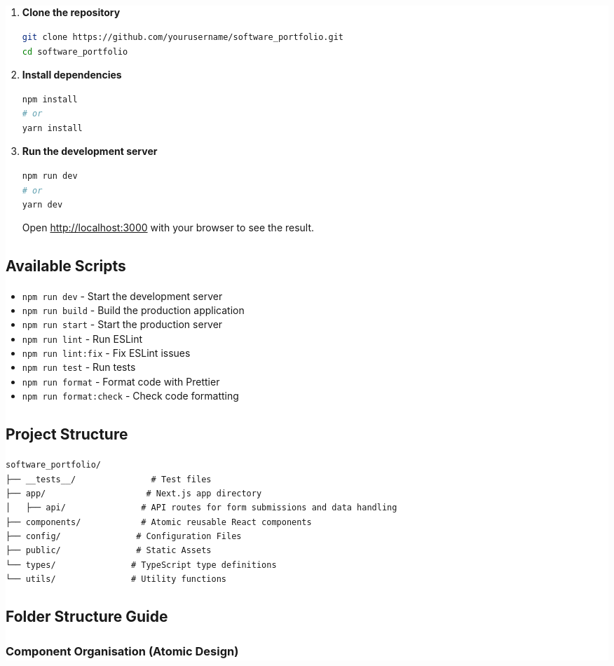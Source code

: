 1. **Clone the repository**

   ```bash
   git clone https://github.com/yourusername/software_portfolio.git
   cd software_portfolio
   ```

2. **Install dependencies**

   ```bash
   npm install
   # or
   yarn install
   ```

3. **Run the development server**

   ```bash
   npm run dev
   # or
   yarn dev
   ```

   Open [http://localhost:3000](http://localhost:3000) with your browser to see the result.

## Available Scripts

- `npm run dev` - Start the development server
- `npm run build` - Build the production application
- `npm run start` - Start the production server
- `npm run lint` - Run ESLint
- `npm run lint:fix` - Fix ESLint issues
- `npm run test` - Run tests
- `npm run format` - Format code with Prettier
- `npm run format:check` - Check code formatting

## Project Structure

```
software_portfolio/
├── __tests__/               # Test files
├── app/                    # Next.js app directory
│   ├── api/               # API routes for form submissions and data handling
├── components/            # Atomic reusable React components
├── config/               # Configuration Files
├── public/               # Static Assets
└── types/               # TypeScript type definitions
└── utils/               # Utility functions

```

## Folder Structure Guide

### Component Organisation (Atomic Design)
